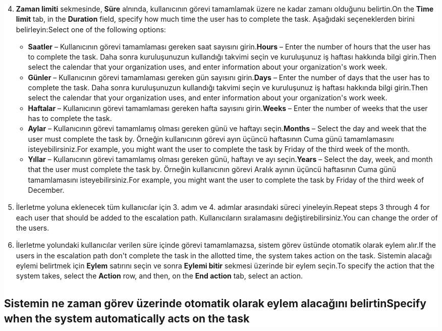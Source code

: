 4.  <span data-ttu-id="f403f-250">**Zaman limiti** sekmesinde, **Süre** alnında, kullanıcının görevi tamamlamak üzere ne kadar zamanı olduğunu belirtin.</span><span class="sxs-lookup"><span data-stu-id="f403f-250">On the **Time limit** tab, in the **Duration** field, specify how much time the user has to complete the task.</span></span> <span data-ttu-id="f403f-251">Aşağıdaki seçeneklerden birini belirleyin:</span><span class="sxs-lookup"><span data-stu-id="f403f-251">Select one of the following options:</span></span>
    -   <span data-ttu-id="f403f-252">**Saatler** – Kullanıcının görevi tamamlaması gereken saat sayısını girin.</span><span class="sxs-lookup"><span data-stu-id="f403f-252">**Hours** – Enter the number of hours that the user has to complete the task.</span></span> <span data-ttu-id="f403f-253">Daha sonra kuruluşunuzun kullandığı takvimi seçin ve kuruluşunuz iş haftası hakkında bilgi girin.</span><span class="sxs-lookup"><span data-stu-id="f403f-253">Then select the calendar that your organization uses, and enter information about your organization's work week.</span></span>
    -   <span data-ttu-id="f403f-254">**Günler** – Kullanıcının görevi tamamlaması gereken gün sayısını girin.</span><span class="sxs-lookup"><span data-stu-id="f403f-254">**Days** – Enter the number of days that the user has to complete the task.</span></span> <span data-ttu-id="f403f-255">Daha sonra kuruluşunuzun kullandığı takvimi seçin ve kuruluşunuz iş haftası hakkında bilgi girin.</span><span class="sxs-lookup"><span data-stu-id="f403f-255">Then select the calendar that your organization uses, and enter information about your organization's work week.</span></span>
    -   <span data-ttu-id="f403f-256">**Haftalar** – Kullanıcının görevi tamamlaması gereken hafta sayısını girin.</span><span class="sxs-lookup"><span data-stu-id="f403f-256">**Weeks** – Enter the number of weeks that the user has to complete the task.</span></span>
    -   <span data-ttu-id="f403f-257">**Aylar** – Kullanıcının görevi tamamlamış olması gereken günü ve haftayı seçin.</span><span class="sxs-lookup"><span data-stu-id="f403f-257">**Months** – Select the day and week that the user must complete the task by.</span></span> <span data-ttu-id="f403f-258">Örneğin kullanıcının görevi ayın üçüncü haftasının Cuma günü tamamlamasını isteyebilirsiniz.</span><span class="sxs-lookup"><span data-stu-id="f403f-258">For example, you might want the user to complete the task by Friday of the third week of the month.</span></span>
    -   <span data-ttu-id="f403f-259">**Yıllar** – Kullanıcının görevi tamamlamış olması gereken günü, haftayı ve ayı seçin.</span><span class="sxs-lookup"><span data-stu-id="f403f-259">**Years** – Select the day, week, and month that the user must complete the task by.</span></span> <span data-ttu-id="f403f-260">Örneğin kullanıcının görevi Aralık ayının üçüncü haftasının Cuma günü tamamlamasını isteyebilirsiniz.</span><span class="sxs-lookup"><span data-stu-id="f403f-260">For example, you might want the user to complete the task by Friday of the third week of December.</span></span>

5.  <span data-ttu-id="f403f-261">İlerletme yoluna eklenecek tüm kullanıcılar için 3. adım ve 4. adımlar arasındaki süreci yineleyin.</span><span class="sxs-lookup"><span data-stu-id="f403f-261">Repeat steps 3 through 4 for each user that should be added to the escalation path.</span></span> <span data-ttu-id="f403f-262">Kullanıcıların sıralamasını değiştirebilirsiniz.</span><span class="sxs-lookup"><span data-stu-id="f403f-262">You can change the order of the users.</span></span>
6.  <span data-ttu-id="f403f-263">İlerletme yolundaki kullanıcılar verilen süre içinde görevi tamamlamazsa, sistem görev üstünde otomatik olarak eylem alır.</span><span class="sxs-lookup"><span data-stu-id="f403f-263">If the users in the escalation path don't complete the task in the allotted time, the system takes action on the task.</span></span> <span data-ttu-id="f403f-264">Sistemin alacağı eylemi belirtmek için **Eylem** satırını seçin ve sonra **Eylemi bitir** sekmesi üzerinde bir eylem seçin.</span><span class="sxs-lookup"><span data-stu-id="f403f-264">To specify the action that the system takes, select the **Action** row, and then, on the **End action** tab, select an action.</span></span>

## <a name="specify-when-the-system-automatically-acts-on-the-task"></a><span data-ttu-id="f403f-265">Sistemin ne zaman görev üzerinde otomatik olarak eylem alacağını belirtin</span><span class="sxs-lookup"><span data-stu-id="f403f-265">Specify when the system automatically acts on the task</span></span>
